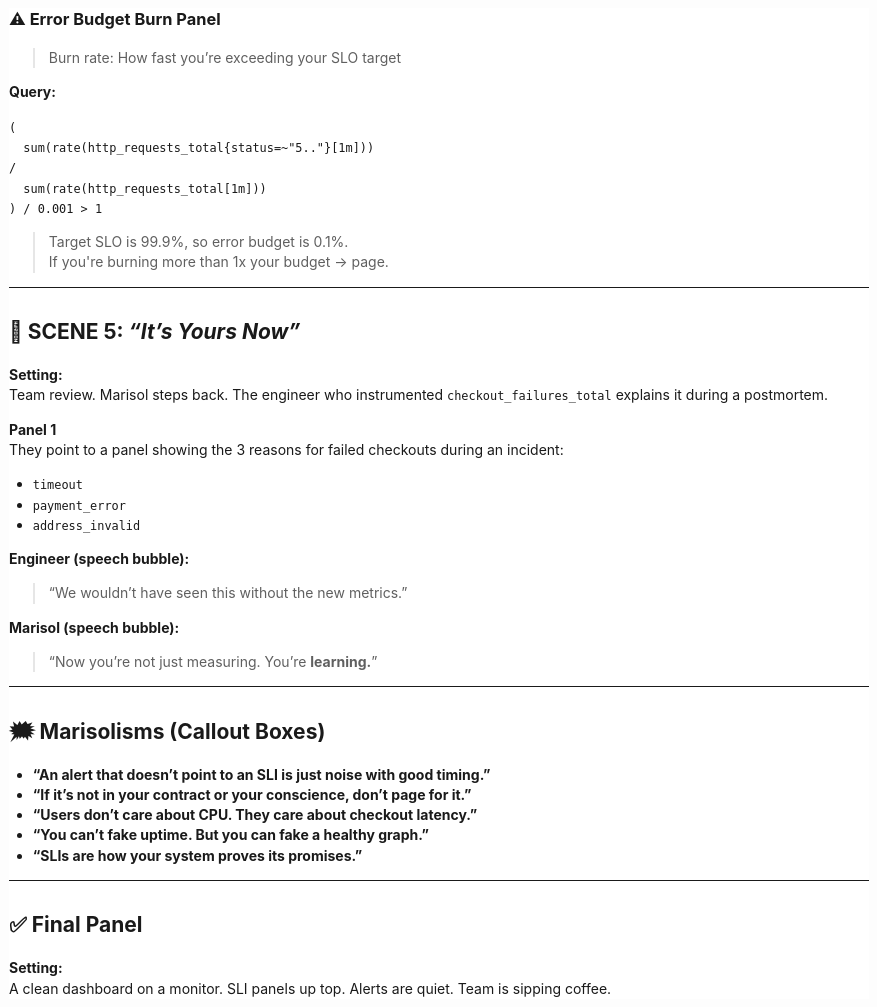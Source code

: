 
### ⚠️ Error Budget Burn Panel

> Burn rate: How fast you’re exceeding your SLO target

**Query:**
```promql
(
  sum(rate(http_requests_total{status=~"5.."}[1m]))
/
  sum(rate(http_requests_total[1m]))
) / 0.001 > 1
```

> Target SLO is 99.9%, so error budget is 0.1%.  
> If you're burning more than 1x your budget → page.

---

## 🎨 SCENE 5: *“It’s Yours Now”*

**Setting:**  
Team review. Marisol steps back. The engineer who instrumented `checkout_failures_total` explains it during a postmortem.

**Panel 1**  
They point to a panel showing the 3 reasons for failed checkouts during an incident:  
- `timeout`  
- `payment_error`  
- `address_invalid`

**Engineer (speech bubble):**  
> “We wouldn’t have seen this without the new metrics.”

**Marisol (speech bubble):**  
> “Now you’re not just measuring. You’re **learning.**”

---

## 🗯️ Marisolisms (Callout Boxes)

- **“An alert that doesn’t point to an SLI is just noise with good timing.”**
- **“If it’s not in your contract or your conscience, don’t page for it.”**
- **“Users don’t care about CPU. They care about checkout latency.”**
- **“You can’t fake uptime. But you can fake a healthy graph.”**
- **“SLIs are how your system proves its promises.”**

---

## ✅ Final Panel

**Setting:**  
A clean dashboard on a monitor. SLI panels up top. Alerts are quiet. Team is sipping coffee.
